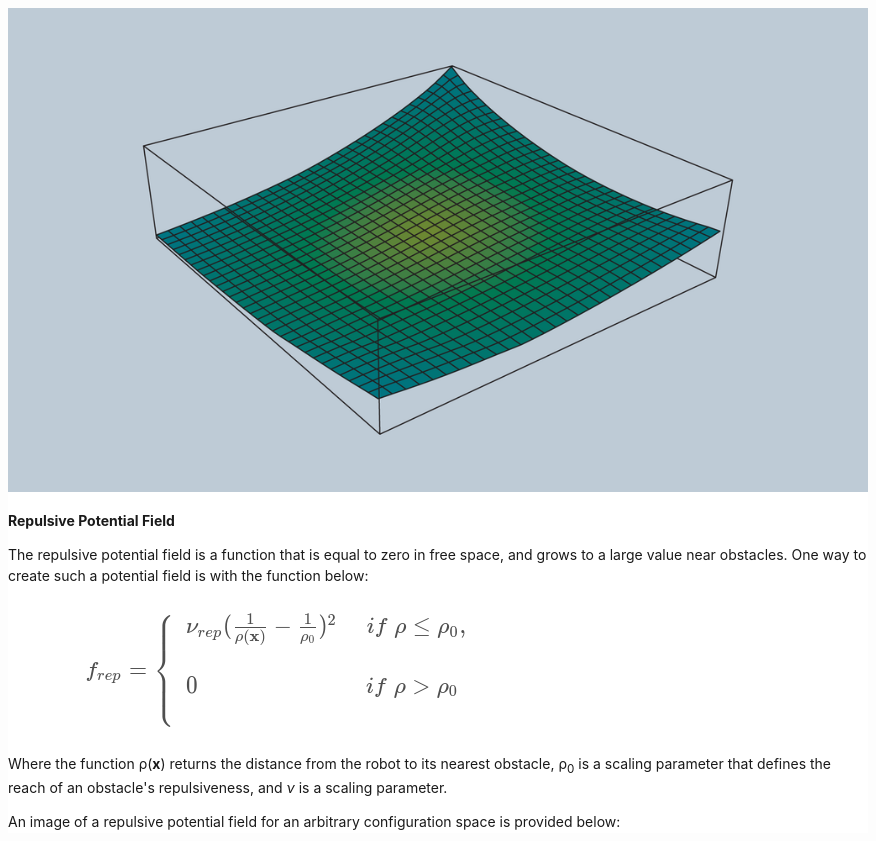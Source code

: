 ![](images/attractive_potential_field2.png)

**Repulsive Potential Field**

The repulsive potential field is a function that is equal to zero in free space, and grows to a large value near obstacles. One way to create such a potential field is with the function below:

![](images/repulsive_potential_field1.png)

Where the function ρ(**x**) returns the distance from the robot to its nearest obstacle, ρ<sub>0</sub> is a scaling parameter that defines the reach of an obstacle's repulsiveness, and _ν_ is a scaling parameter.

An image of a repulsive potential field for an arbitrary configuration space is provided below:
